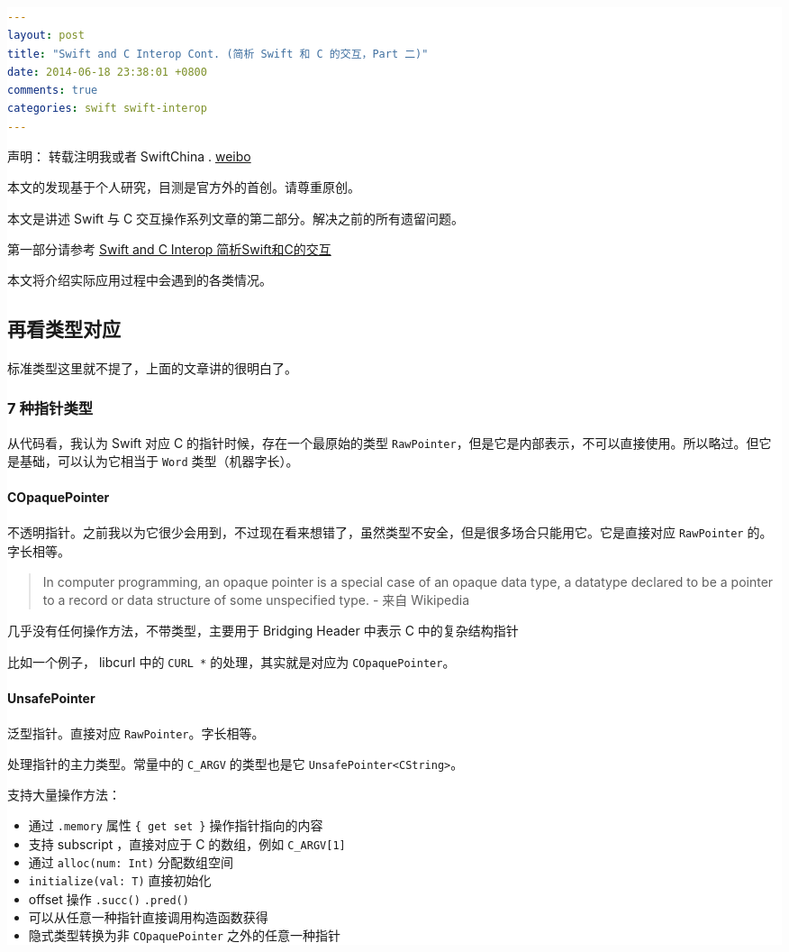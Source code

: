 ```yaml
---
layout: post
title: "Swift and C Interop Cont. (简析 Swift 和 C 的交互，Part 二)"
date: 2014-06-18 23:38:01 +0800
comments: true
categories: swift swift-interop
---
```


声明： 转载注明我或者 SwiftChina . [weibo](http://weibo.com/234632333)

本文的发现基于个人研究，目测是官方外的首创。请尊重原创。

本文是讲述 Swift 与 C 交互操作系列文章的第二部分。解决之前的所有遗留问题。

第一部分请参考 [Swift and C Interop 简析Swift和C的交互](http://andelf.github.io/blog/2014/06/15/swift-and-c-interop/)

本文将介绍实际应用过程中会遇到的各类情况。

## 再看类型对应

标准类型这里就不提了，上面的文章讲的很明白了。

### 7 种指针类型

从代码看，我认为 Swift 对应 C 的指针时候，存在一个最原始的类型 ``RawPointer``，但是它是内部表示，不可以直接使用。所以略过。但它是基础，可以认为它相当于 ``Word`` 类型（机器字长）。

#### COpaquePointer

不透明指针。之前我以为它很少会用到，不过现在看来想错了，虽然类型不安全，但是很多场合只能用它。它是直接对应 ``RawPointer`` 的。字长相等。

> In computer programming, an opaque pointer is a special case of an opaque data type, a datatype declared to be a pointer to a record or data structure of some unspecified type. - 来自 Wikipedia

几乎没有任何操作方法，不带类型，主要用于 Bridging Header 中表示 C 中的复杂结构指针

比如一个例子， libcurl 中的 ``CURL *`` 的处理，其实就是对应为 ``COpaquePointer``。

#### UnsafePointer<T>

泛型指针。直接对应 ``RawPointer``。字长相等。

处理指针的主力类型。常量中的 ``C_ARGV`` 的类型也是它 ``UnsafePointer<CString>``。

支持大量操作方法：

- 通过 ``.memory`` 属性 ``{ get set }`` 操作指针指向的内容
- 支持 subscript ，直接对应于 C 的数组，例如 ``C_ARGV[1]``
- 通过 ``alloc(num: Int)`` 分配数组空间
- ``initialize(val: T)`` 直接初始化
- offset 操作 ``.succ()`` ``.pred()``
- 可以从任意一种指针直接调用构造函数获得
- 隐式类型转换为非 ``COpaquePointer`` 之外的任意一种指针
